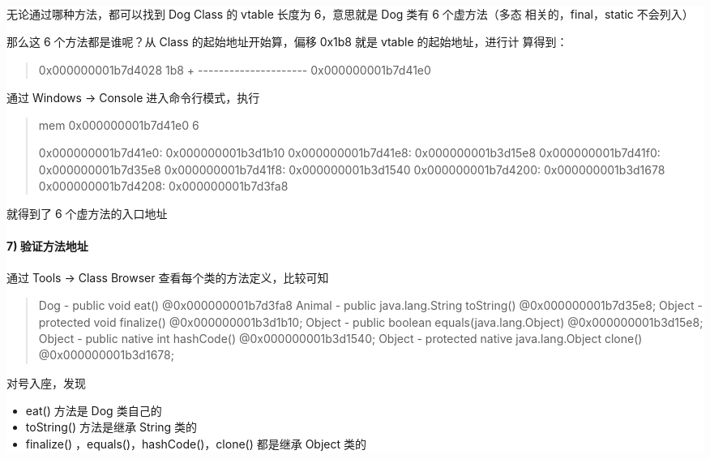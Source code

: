 无论通过哪种方法，都可以找到 Dog Class 的 vtable 长度为 6，意思就是 Dog 类有 6 个虚方法（多态
相关的，final，static 不会列入）

那么这 6 个方法都是谁呢？从 Class 的起始地址开始算，偏移 0x1b8 就是 vtable 的起始地址，进行计
算得到：

> 0x000000001b7d4028
> 1b8 +
> \---------------------
> 0x000000001b7d41e0

通过 Windows -> Console 进入命令行模式，执行

> mem 0x000000001b7d41e0 6
>
> 0x000000001b7d41e0: 0x000000001b3d1b10
> 0x000000001b7d41e8: 0x000000001b3d15e8
> 0x000000001b7d41f0: 0x000000001b7d35e8
> 0x000000001b7d41f8: 0x000000001b3d1540
> 0x000000001b7d4200: 0x000000001b3d1678
> 0x000000001b7d4208: 0x000000001b7d3fa8

就得到了 6 个虚方法的入口地址



#### 7) 验证方法地址

通过 Tools -> Class Browser 查看每个类的方法定义，比较可知

> Dog - public void eat() @0x000000001b7d3fa8
> Animal - public java.lang.String toString() @0x000000001b7d35e8;
> Object - protected void finalize() @0x000000001b3d1b10;
> Object - public boolean equals(java.lang.Object) @0x000000001b3d15e8;
> Object - public native int hashCode() @0x000000001b3d1540;
> Object - protected native java.lang.Object clone() @0x000000001b3d1678;

对号入座，发现

* eat() 方法是 Dog 类自己的
* toString() 方法是继承 String 类的
* finalize() ，equals()，hashCode()，clone() 都是继承 Object 类的
